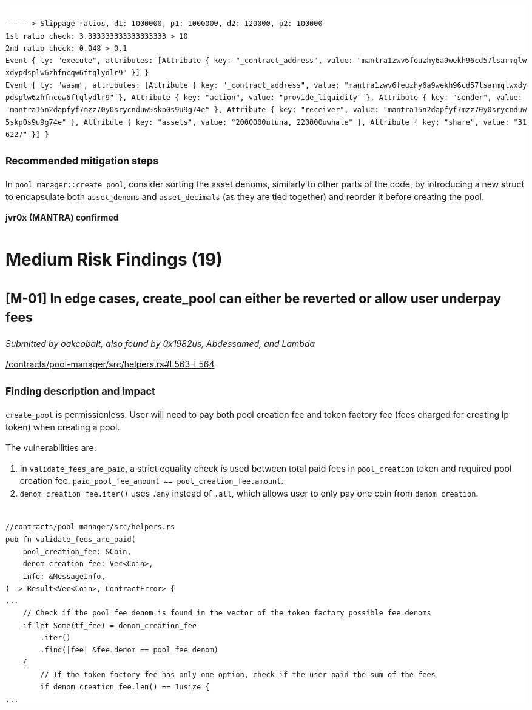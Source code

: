 ```

------> Slippage ratios, d1: 1000000, p1: 1000000, d2: 120000, p2: 100000
1st ratio check: 3.333333333333333333 > 10
2nd ratio check: 0.048 > 0.1
Event { ty: "execute", attributes: [Attribute { key: "_contract_address", value: "mantra1zwv6feuzhy6a9wekh96cd57lsarmqlwxdypdsplw6zhfncqw6ftqlydlr9" }] }
Event { ty: "wasm", attributes: [Attribute { key: "_contract_address", value: "mantra1zwv6feuzhy6a9wekh96cd57lsarmqlwxdypdsplw6zhfncqw6ftqlydlr9" }, Attribute { key: "action", value: "provide_liquidity" }, Attribute { key: "sender", value: "mantra15n2dapfyf7mzz70y0srycnduw5skp0s9u9g74e" }, Attribute { key: "receiver", value: "mantra15n2dapfyf7mzz70y0srycnduw5skp0s9u9g74e" }, Attribute { key: "assets", value: "2000000uluna, 220000uwhale" }, Attribute { key: "share", value: "316227" }] }

```

### Recommended mitigation steps


In `pool_manager::create_pool`, consider sorting the asset denoms, similarly to other parts of the code, by introducing a new struct to encapsulate both `asset_denoms` and `asset_decimals` (as they are tied together) and reorder it before creating the pool.

**jvr0x (MANTRA) confirmed**


# Medium Risk Findings (19)



## [M-01] In edge cases, create_pool can either be reverted or allow user underpay fees


*Submitted by oakcobalt, also found by 0x1982us, Abdessamed, and Lambda*

[/contracts/pool-manager/src/helpers.rs#L563-L564](https://github.com/code-423n4/2024-11-mantra-dex/blob/26714ea59dab7ecfafca9db1138d60adcf513588/contracts/pool-manager/src/helpers.rs#L563-L564)


### Finding description and impact


`create_pool` is permissionless. User will need to pay both pool creation fee and token factory fee (fees charged for creating lp token) when creating a pool.

The vulnerabilities are:

1. In `validate_fees_are_paid`, a strict equality check is used between total paid fees in `pool_creation` token and required pool creation fee. `paid_pool_fee_amount == pool_creation_fee.amount`.
2. `denom_creation_fee.iter()` uses `.any` instead of `.all`, which allows user to only pay one coin from `denom_creation`.

```

//contracts/pool-manager/src/helpers.rs
pub fn validate_fees_are_paid(
    pool_creation_fee: &Coin,
    denom_creation_fee: Vec<Coin>,
    info: &MessageInfo,
) -> Result<Vec<Coin>, ContractError> {
...
    // Check if the pool fee denom is found in the vector of the token factory possible fee denoms
    if let Some(tf_fee) = denom_creation_fee
        .iter()
        .find(|fee| &fee.denom == pool_fee_denom)
    {
        // If the token factory fee has only one option, check if the user paid the sum of the fees
        if denom_creation_fee.len() == 1usize {
...
```